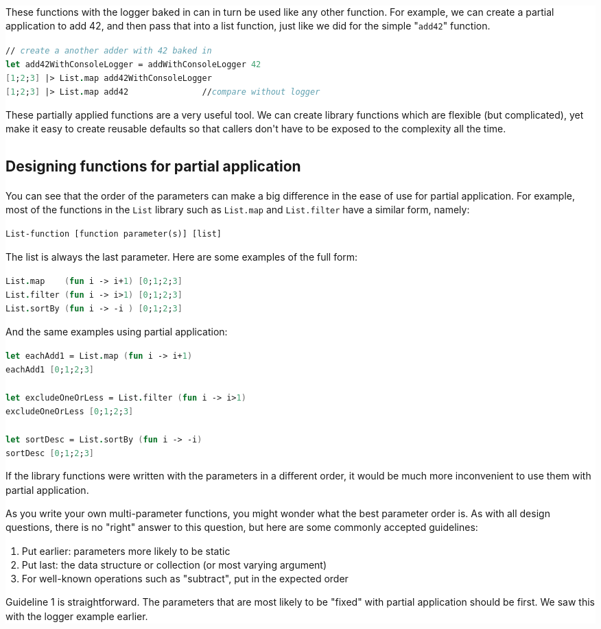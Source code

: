 These functions with the logger baked in can in turn be used like any other function. For example, we can create a partial application to add 42, and then pass that into a list function, just like we did for the simple "`add42`" function.

```fsharp
// create a another adder with 42 baked in
let add42WithConsoleLogger = addWithConsoleLogger 42 
[1;2;3] |> List.map add42WithConsoleLogger  
[1;2;3] |> List.map add42               //compare without logger 
```

These partially applied functions are a very useful tool. We can create library functions which are flexible (but complicated), yet make it easy to create reusable defaults so that callers don't have to be exposed to the complexity all the time.

## Designing functions for partial application ##

You can see that the order of the parameters can make a big difference in the ease of use for partial application. For example, most of the functions in the `List` library such as `List.map` and `List.filter` have a similar form, namely:

	List-function [function parameter(s)] [list]

The list is always the last parameter. Here are some examples of the full form:

```fsharp
List.map    (fun i -> i+1) [0;1;2;3]
List.filter (fun i -> i>1) [0;1;2;3]
List.sortBy (fun i -> -i ) [0;1;2;3]
```

And the same examples using partial application:

```fsharp
let eachAdd1 = List.map (fun i -> i+1) 
eachAdd1 [0;1;2;3]

let excludeOneOrLess = List.filter (fun i -> i>1) 
excludeOneOrLess [0;1;2;3]

let sortDesc = List.sortBy (fun i -> -i) 
sortDesc [0;1;2;3]
```

If the library functions were written with the parameters in a different order, it would be much more inconvenient to use them with partial application.

As you write your own multi-parameter functions, you might wonder what the best parameter order is. As with all design questions, there is no "right" answer to this question, but here are some commonly accepted guidelines:

1.	Put earlier: parameters more likely to be static 
2.	Put last: the data structure or collection (or most varying argument)
3.	For well-known operations such as "subtract", put in the expected order 

Guideline 1 is straightforward. The parameters that are most likely to be "fixed" with partial application should be first. We saw this with the logger example earlier.
